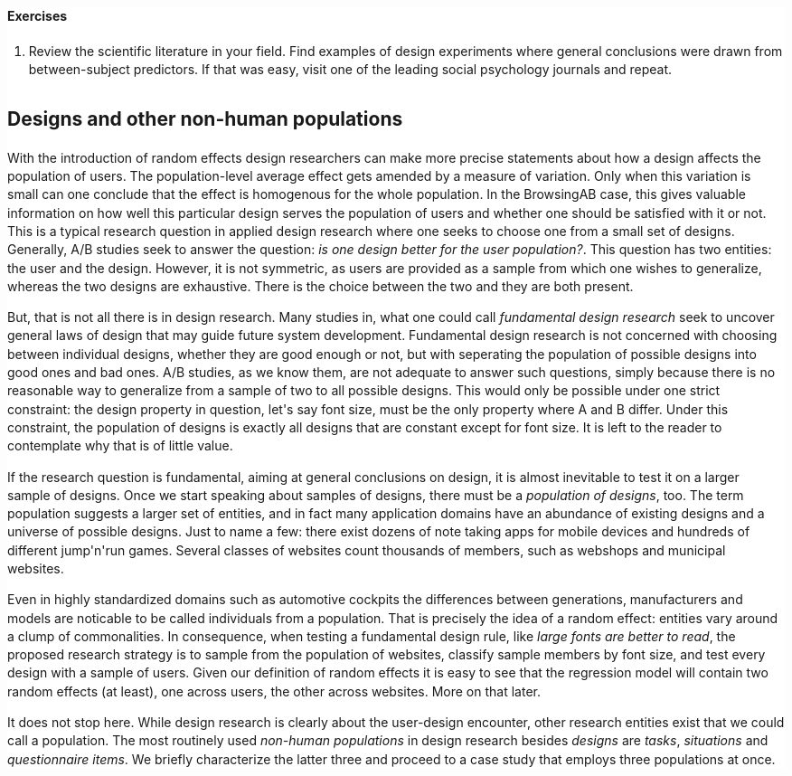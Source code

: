 

#### Exercises

1. Review the scientific literature in your field. Find examples of design experiments where general conclusions were drawn from between-subject predictors. If that was easy, visit one of the leading social psychology journals and repeat.



## Designs and other non-human populations

With the introduction of random effects design researchers can make more precise statements about how a design affects the population of users. The population-level average effect gets amended by a measure of variation. Only when this variation is small can one conclude that the effect is homogenous for the whole population. In the  BrowsingAB case, this gives valuable information on how well this particular design serves the population of users and whether one should be satisfied with it or not. This is a typical research question in applied design research where one seeks to choose one from a small set of designs. Generally, A/B studies seek to answer the question: *is one design better for the user population?*. This question has two entities: the user and the design. However, it is not symmetric, as users are provided as a sample from which one wishes to generalize, whereas the two designs are exhaustive. There is the choice between the two and they are both present.

But, that is not all there is in design research. Many studies in, what one could call *fundamental design research* seek to uncover general laws of design that may guide future system development. Fundamental design research is not concerned with choosing between individual designs, whether they are good enough or not, but with seperating the population of possible designs into good ones and bad ones. A/B studies, as we know them, are not adequate to answer such questions, simply because there is no reasonable way to generalize from a sample of two to all possible designs. This would only be possible under one strict constraint: the design property in question, let's say font size, must be the only property where A and B differ. Under this constraint,  the population of designs is exactly all designs that are constant except for font size. It is left to the reader to contemplate why that is of little value.

If the research question is fundamental, aiming at general conclusions on design, it is almost inevitable to test it on a larger sample of designs. Once we start speaking about samples of designs, there must be a *population of designs*, too. The term population suggests a larger set of entities, and in fact many application domains have an abundance of existing designs and a universe of possible designs. Just to name a few: there exist dozens of note taking apps for mobile devices and hundreds of different jump'n'run games. Several classes of websites count thousands of members, such as webshops and municipal websites. 

Even in highly standardized domains such as automotive cockpits the differences between generations, manufacturers and models are noticable to be called individuals from a population. That is precisely the idea of a random effect: entities vary around a clump of commonalities. In consequence, when testing a fundamental design rule, like *large fonts are better to read*, the proposed research strategy is to sample from the population of websites, classify sample members by font size, and test every design with a sample of users. Given our definition of random effects it is easy to see that the regression model will contain two random effects (at least), one across users, the other across websites. More on that later.

It does not stop here. While design research is clearly about the user-design encounter, other research entities exist that we could call a population. The most routinely used *non-human populations* in design research besides *designs* are *tasks*, *situations* and *questionnaire items*. We briefly characterize the latter three and proceed to a case study that employs three populations at once.
